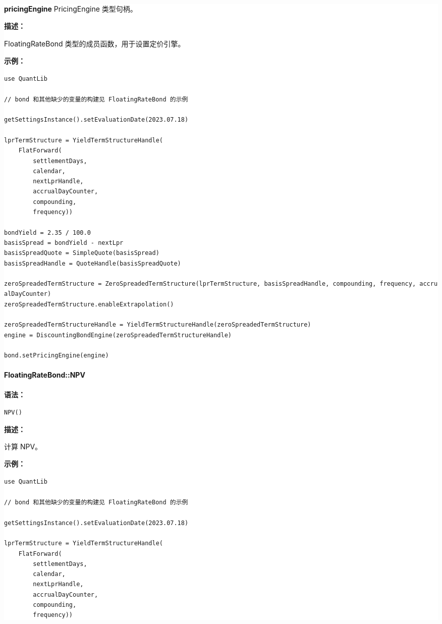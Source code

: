 **pricingEngine**
PricingEngine 类型句柄。

**描述：**

FloatingRateBond
类型的成员函数，用于设置定价引擎。

**示例：**

```
use QuantLib

// bond 和其他缺少的变量的构建见 FloatingRateBond 的示例

getSettingsInstance().setEvaluationDate(2023.07.18)

lprTermStructure = YieldTermStructureHandle(
    FlatForward(
        settlementDays,
        calendar,
        nextLprHandle,
        accrualDayCounter,
        compounding,
        frequency))

bondYield = 2.35 / 100.0
basisSpread = bondYield - nextLpr
basisSpreadQuote = SimpleQuote(basisSpread)
basisSpreadHandle = QuoteHandle(basisSpreadQuote)

zeroSpreadedTermStructure = ZeroSpreadedTermStructure(lprTermStructure, basisSpreadHandle, compounding, frequency, accrualDayCounter)
zeroSpreadedTermStructure.enableExtrapolation()

zeroSpreadedTermStructureHandle = YieldTermStructureHandle(zeroSpreadedTermStructure)
engine = DiscountingBondEngine(zeroSpreadedTermStructureHandle)

bond.setPricingEngine(engine)
```

#### FloatingRateBond::NPV

**语法：**

`NPV()`

**描述：**

计算
NPV。

**示例：**

```
use QuantLib

// bond 和其他缺少的变量的构建见 FloatingRateBond 的示例

getSettingsInstance().setEvaluationDate(2023.07.18)

lprTermStructure = YieldTermStructureHandle(
    FlatForward(
        settlementDays,
        calendar,
        nextLprHandle,
        accrualDayCounter,
        compounding,
        frequency))
```